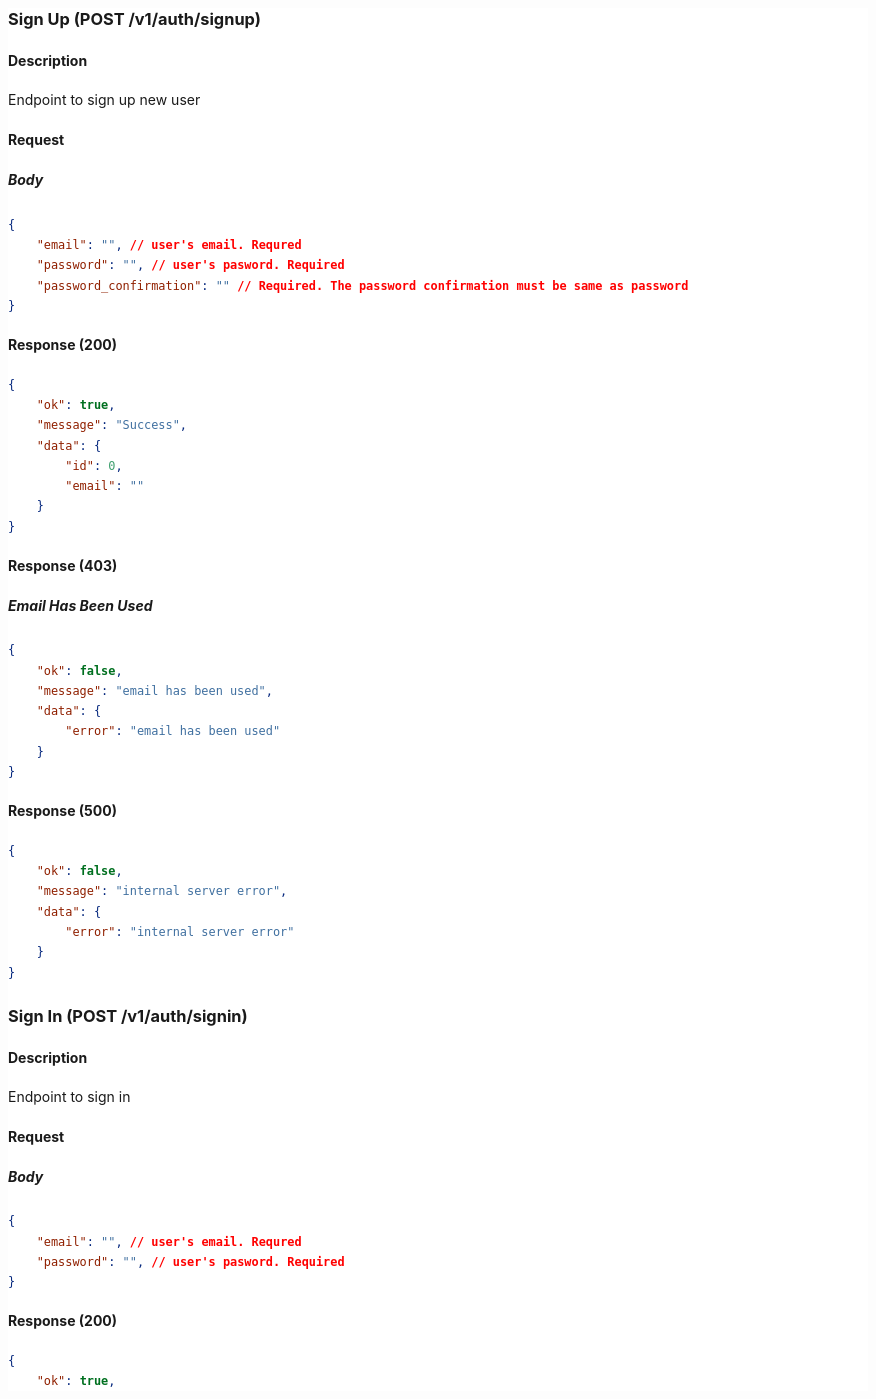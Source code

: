 ### Sign Up (POST /v1/auth/signup)
#### Description
Endpoint to sign up new user
#### Request
##### Body
```json
{
    "email": "", // user's email. Requred
    "password": "", // user's pasword. Required
    "password_confirmation": "" // Required. The password confirmation must be same as password
}
```
#### Response (200)
```json
{
    "ok": true,
    "message": "Success",
    "data": {
        "id": 0,
        "email": ""
    }
}
```

#### Response (403)
##### Email Has Been Used
```json
{
    "ok": false,
    "message": "email has been used",
    "data": {
        "error": "email has been used"
    }
}
```

#### Response (500)
```json
{
    "ok": false,
    "message": "internal server error",
    "data": {
        "error": "internal server error"
    }
}
```

### Sign In (POST /v1/auth/signin)
#### Description
Endpoint to sign in
#### Request
##### Body
```json
{
    "email": "", // user's email. Requred
    "password": "", // user's pasword. Required
}
```
#### Response (200)
```json
{
    "ok": true,
```